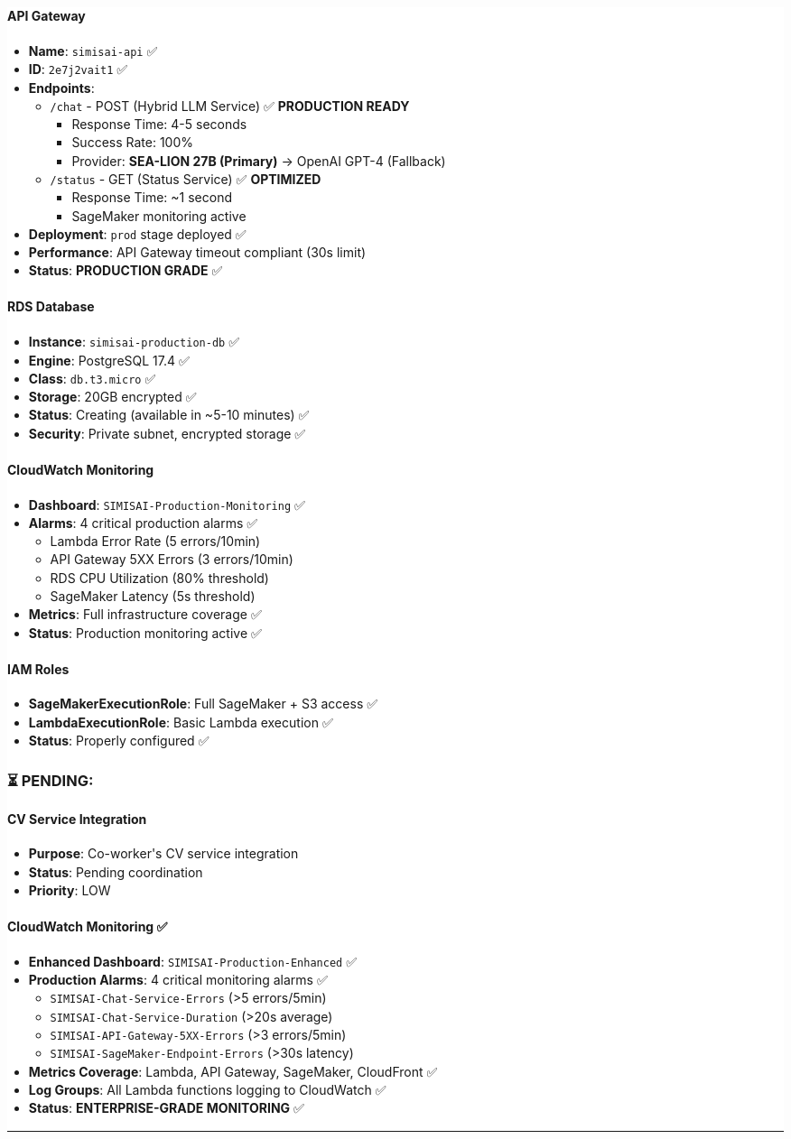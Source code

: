 #### **API Gateway**
- **Name**: `simisai-api` ✅
- **ID**: `2e7j2vait1` ✅
- **Endpoints**: 
  - `/chat` - POST (Hybrid LLM Service) ✅ **PRODUCTION READY** 
    - Response Time: 4-5 seconds
    - Success Rate: 100% 
    - Provider: **SEA-LION 27B (Primary)** → OpenAI GPT-4 (Fallback)
  - `/status` - GET (Status Service) ✅ **OPTIMIZED**
    - Response Time: ~1 second
    - SageMaker monitoring active
- **Deployment**: `prod` stage deployed ✅
- **Performance**: API Gateway timeout compliant (30s limit)
- **Status**: **PRODUCTION GRADE** ✅

#### **RDS Database**
- **Instance**: `simisai-production-db` ✅
- **Engine**: PostgreSQL 17.4 ✅
- **Class**: `db.t3.micro` ✅
- **Storage**: 20GB encrypted ✅
- **Status**: Creating (available in ~5-10 minutes) ✅
- **Security**: Private subnet, encrypted storage ✅

#### **CloudWatch Monitoring**
- **Dashboard**: `SIMISAI-Production-Monitoring` ✅
- **Alarms**: 4 critical production alarms ✅
  - Lambda Error Rate (5 errors/10min)
  - API Gateway 5XX Errors (3 errors/10min) 
  - RDS CPU Utilization (80% threshold)
  - SageMaker Latency (5s threshold)
- **Metrics**: Full infrastructure coverage ✅
- **Status**: Production monitoring active ✅

#### **IAM Roles**
- **SageMakerExecutionRole**: Full SageMaker + S3 access ✅
- **LambdaExecutionRole**: Basic Lambda execution ✅
- **Status**: Properly configured ✅

### ⏳ **PENDING:**

#### **CV Service Integration**
- **Purpose**: Co-worker's CV service integration
- **Status**: Pending coordination
- **Priority**: LOW

#### **CloudWatch Monitoring** ✅
- **Enhanced Dashboard**: `SIMISAI-Production-Enhanced` ✅
- **Production Alarms**: 4 critical monitoring alarms ✅
  - `SIMISAI-Chat-Service-Errors` (>5 errors/5min)
  - `SIMISAI-Chat-Service-Duration` (>20s average)
  - `SIMISAI-API-Gateway-5XX-Errors` (>3 errors/5min)
  - `SIMISAI-SageMaker-Endpoint-Errors` (>30s latency)
- **Metrics Coverage**: Lambda, API Gateway, SageMaker, CloudFront ✅
- **Log Groups**: All Lambda functions logging to CloudWatch ✅
- **Status**: **ENTERPRISE-GRADE MONITORING** ✅

---